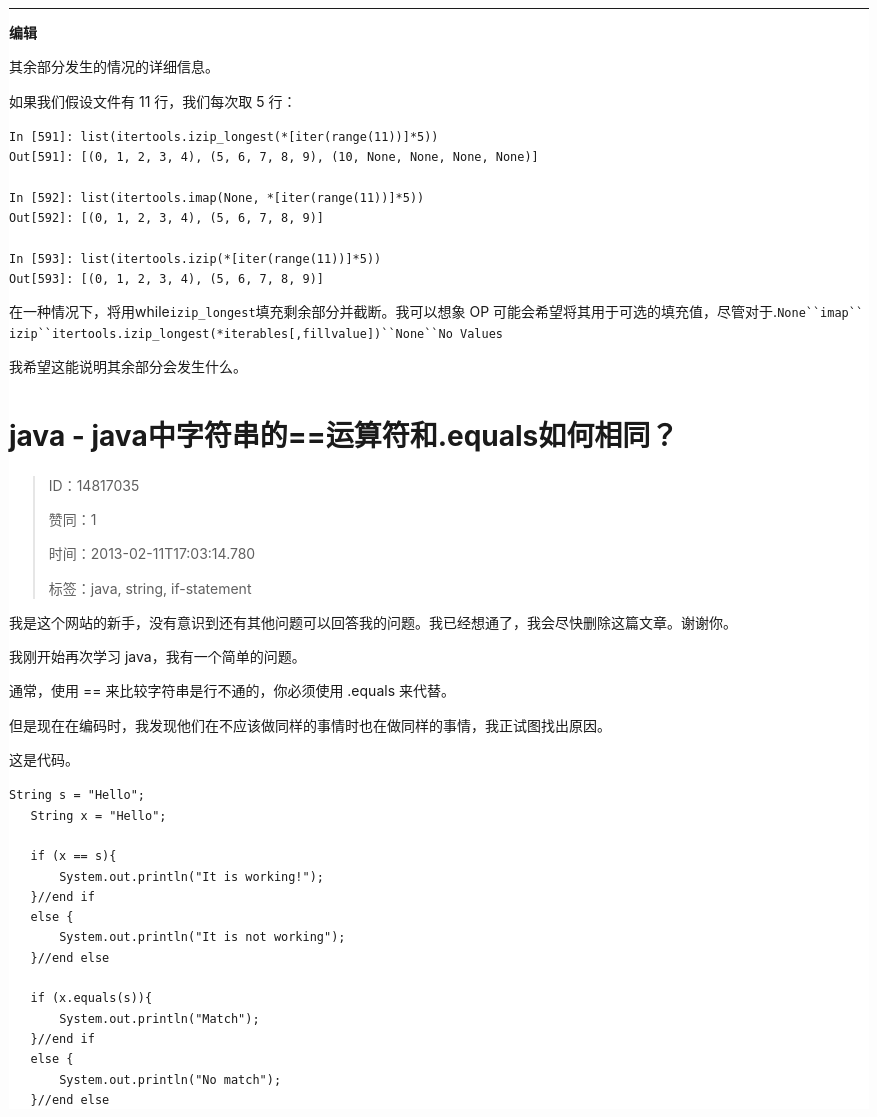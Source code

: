 * * *

**编辑**

其余部分发生的情况的详细信息。

如果我们假设文件有 11 行，我们每次取 5 行：

```
In [591]: list(itertools.izip_longest(*[iter(range(11))]*5))
Out[591]: [(0, 1, 2, 3, 4), (5, 6, 7, 8, 9), (10, None, None, None, None)]

In [592]: list(itertools.imap(None, *[iter(range(11))]*5))
Out[592]: [(0, 1, 2, 3, 4), (5, 6, 7, 8, 9)]

In [593]: list(itertools.izip(*[iter(range(11))]*5))
Out[593]: [(0, 1, 2, 3, 4), (5, 6, 7, 8, 9)] 
```

在一种情况下，将用while`izip_longest`填充剩余部分并截断。我可以想象 OP 可能会希望将其用于可选的填充值，尽管对于.`None``imap``izip``itertools.izip_longest(*iterables[,fillvalue])``None``No Values`

我希望这能说明其余部分会发生什么。

# java - java中字符串的==运算符和.equals如何相同？

> ID：14817035
> 
> 赞同：1
> 
> 时间：2013-02-11T17:03:14.780
> 
> 标签：java, string, if-statement

我是这个网站的新手，没有意识到还有其他问题可以回答我的问题。我已经想通了，我会尽快删除这篇文章。谢谢你。

我刚开始再次学习 java，我有一个简单的问题。

通常，使用 == 来比较字符串是行不通的，你必须使用 .equals 来代替。

但是现在在编码时，我发现他们在不应该做同样的事情时也在做同样的事情，我正试图找出原因。

这是代码。

```
String s = "Hello";
   String x = "Hello";

   if (x == s){
       System.out.println("It is working!");
   }//end if
   else {
       System.out.println("It is not working");
   }//end else

   if (x.equals(s)){
       System.out.println("Match");
   }//end if
   else {
       System.out.println("No match");
   }//end else 
```
